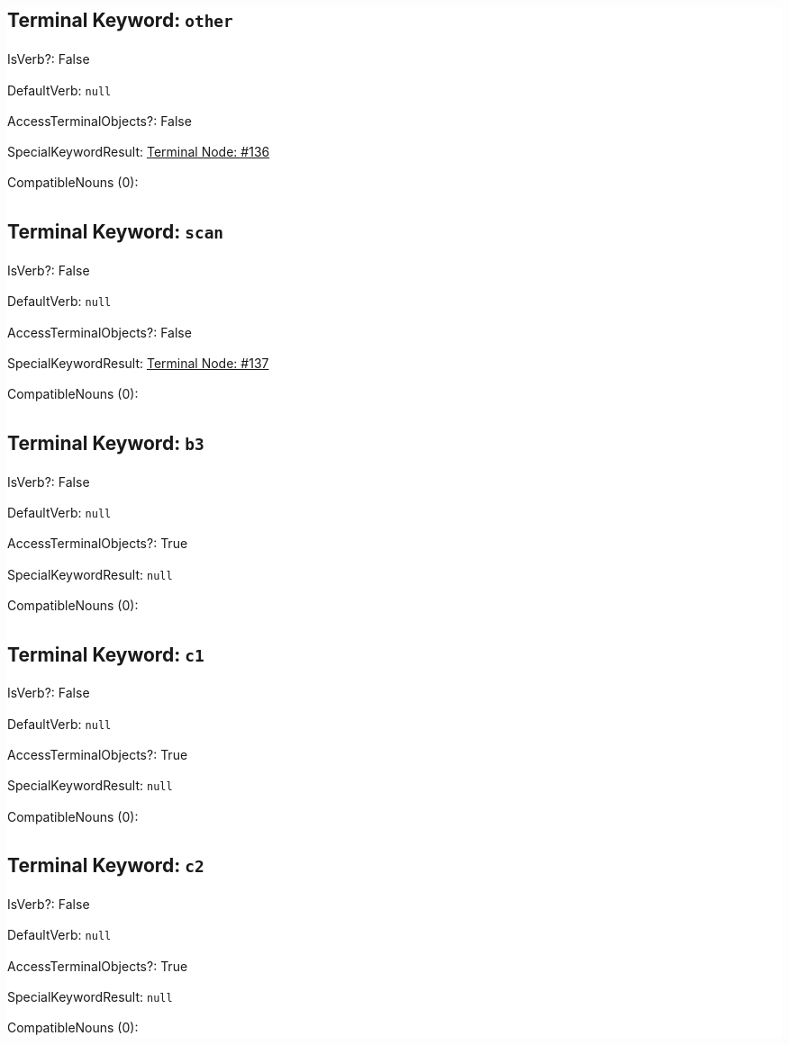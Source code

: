 ## Terminal Keyword: `other`

IsVerb?: False

DefaultVerb: `null`

AccessTerminalObjects?: False

SpecialKeywordResult: [Terminal Node: #136](#terminal-node-136)

CompatibleNouns (0):

## Terminal Keyword: `scan`

IsVerb?: False

DefaultVerb: `null`

AccessTerminalObjects?: False

SpecialKeywordResult: [Terminal Node: #137](#terminal-node-137)

CompatibleNouns (0):

## Terminal Keyword: `b3`

IsVerb?: False

DefaultVerb: `null`

AccessTerminalObjects?: True

SpecialKeywordResult: `null`

CompatibleNouns (0):

## Terminal Keyword: `c1`

IsVerb?: False

DefaultVerb: `null`

AccessTerminalObjects?: True

SpecialKeywordResult: `null`

CompatibleNouns (0):

## Terminal Keyword: `c2`

IsVerb?: False

DefaultVerb: `null`

AccessTerminalObjects?: True

SpecialKeywordResult: `null`

CompatibleNouns (0):
